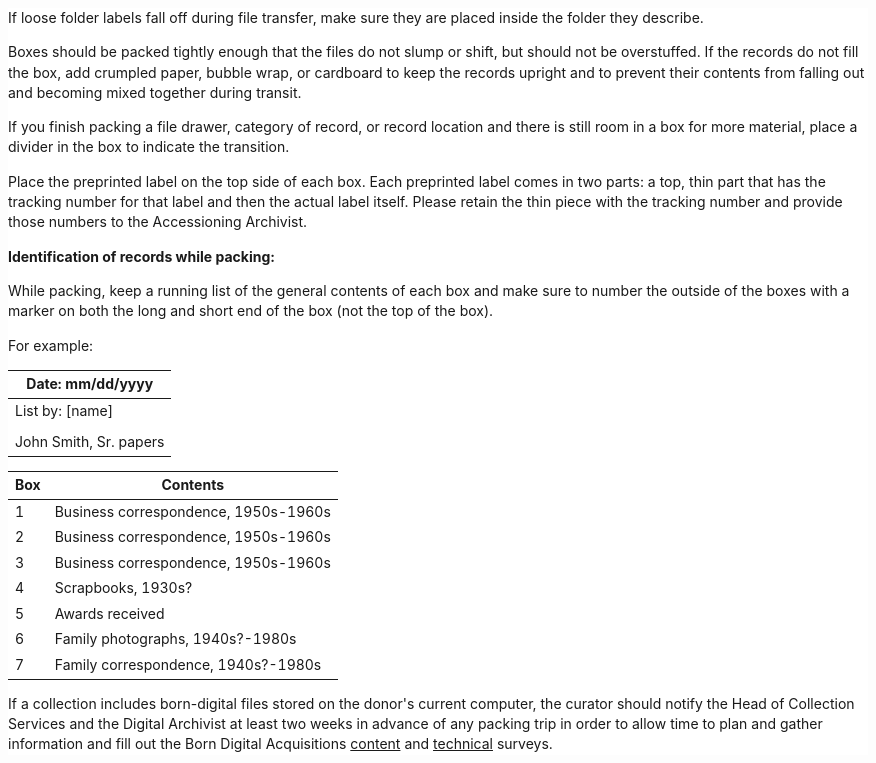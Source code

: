 If loose folder labels fall off during file transfer, make sure they are placed inside the folder they describe.

Boxes should be packed tightly enough that the files do not slump or shift, but should not be overstuffed. If the records do not fill the box, add crumpled paper, bubble wrap, or cardboard to keep the records upright and to prevent their contents from falling out and becoming mixed together during transit.  

If you finish packing a file drawer, category of record, or record location and there is still room in a box for more material, place a divider in the box to indicate the transition.

Place the preprinted label on the top side of each box. Each preprinted label comes in two parts: a top, thin part that has the tracking number for that label and then the actual label itself. Please retain the thin piece with the tracking number and provide those numbers to the Accessioning Archivist.

**Identification of records while packing:**

While packing, keep a running list of the general contents of each box and make sure to number the outside of the boxes with a marker on both the long and short end of the box (not the top of the box).

For example:

| Date: mm/dd/yyyy       |
|------------------------|
| List by: [name]        |
|                        |
| John Smith, Sr. papers |

| Box | Contents                             |
|-----|--------------------------------------|
| 1   | Business correspondence, 1950s-1960s |
| 2   | Business correspondence, 1950s-1960s |
| 3   | Business correspondence, 1950s-1960s |
| 4   | Scrapbooks, 1930s?                   |
| 5   | Awards received                      |
| 6   | Family photographs, 1940s?-1980s     |
| 7   | Family correspondence, 1940s?-1980s  |

If a collection includes born-digital files stored on the donor's current computer, the curator should notify the Head of Collection Services and the Digital Archivist at least two weeks in advance of any packing trip in order to allow time to plan and gather information and fill out the Born Digital Acquisitions [content](https://emory.sharepoint.com/:w:/r/sites/EUVRoseLibrary/Shared%20Documents/Acquisitions/Rose%20Library%20Purchases/Process%20Files%20and%20Forms/Born%20Digital%20Acquisitions%20Documents/Born-Digital_survey.docx?d=wcccb3b8e8603434b9f77f69aa3d405b9&csf=1&web=1&e=2I5cNF) and [technical](https://emory.sharepoint.com/:w:/r/sites/EUVRoseLibrary/Shared%20Documents/Digital%20Collections/Forms,%20Surveys,%20and%20Handouts/BD_technicalSurvey.docx?d=w82829536ed7f4d64b460cad6dbd06bc0&csf=1&web=1&e=Oy0E7f) surveys.
